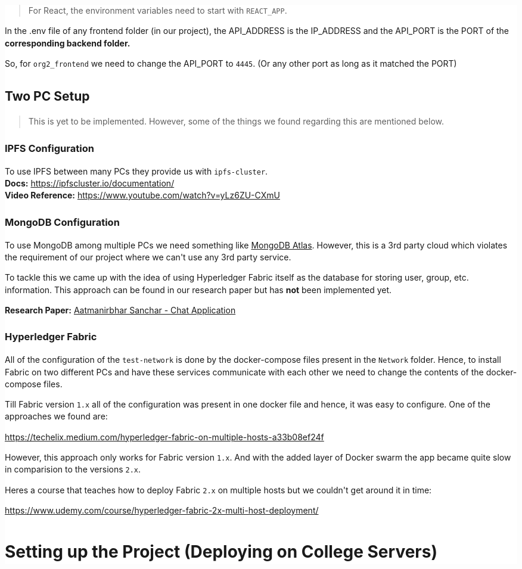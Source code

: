 > For React, the environment variables need to start with `REACT_APP`.

In the .env file of any frontend folder (in our project), the API_ADDRESS is the IP_ADDRESS and the API_PORT is the PORT of the **corresponding backend folder.**

So, for `org2_frontend` we need to change the API_PORT to `4445`. (Or any other port as long as it matched the PORT)

## Two PC Setup

> This is yet to be implemented. However, some of the things we found regarding this are mentioned below.

### IPFS Configuration

To use IPFS between many PCs they provide us with `ipfs-cluster`.  
**Docs:** https://ipfscluster.io/documentation/  
**Video Reference:** https://www.youtube.com/watch?v=yLz6ZU-CXmU

### MongoDB Configuration

To use MongoDB among multiple PCs we need something like [MongoDB Atlas](https://www.mongodb.com/products/platform/atlas-database). However, this is a 3rd party cloud which violates the requirement of our project where we can't use any 3rd party service.

To tackle this we came up with the idea of using Hyperledger Fabric itself as the database for storing user, group, etc. information. This approach can be found in our research paper but has **not** been implemented yet.

**Research Paper:** [Aatmanirbhar Sanchar - Chat Application](https://github.com/VESIT-CMPN-Projects/2023-24-BE48/blob/main/48-AI%2C%20Deep%20Learning%20%26%20DWH%20Mining-Richard%20Joseph_Yugchhaya%20Galphat.pdf)

### Hyperledger Fabric

All of the configuration of the `test-network` is done by the docker-compose files present in the `Network` folder. Hence, to install Fabric on two different PCs and have these services communicate with each other we need to change the contents of the docker-compose files.

Till Fabric version `1.x` all of the configuration was present in one docker file and hence, it was easy to configure. One of the approaches we found are:

https://techelix.medium.com/hyperledger-fabric-on-multiple-hosts-a33b08ef24f

However, this approach only works for Fabric version `1.x`. And with the added layer of Docker swarm the app became quite slow in comparision to the versions `2.x`.

Heres a course that teaches how to deploy Fabric `2.x` on multiple hosts but we couldn't get around it in time:

https://www.udemy.com/course/hyperledger-fabric-2x-multi-host-deployment/

<div style="page-break-before: always;"></div>

# Setting up the Project (Deploying on College Servers)
